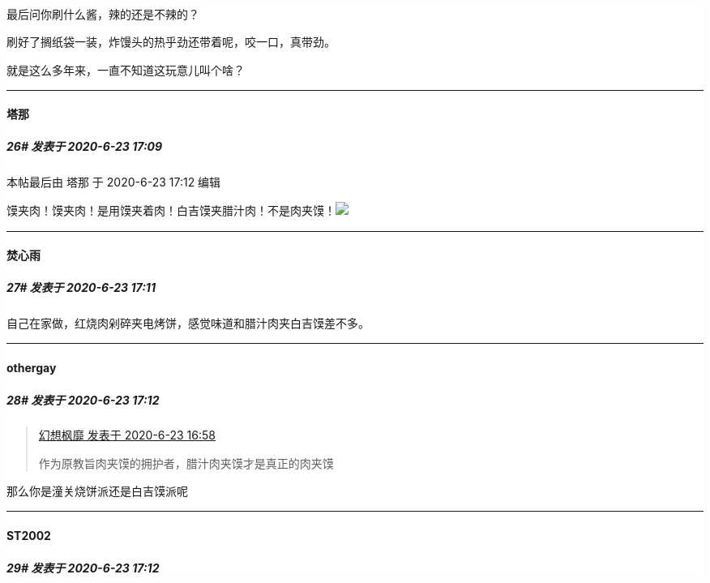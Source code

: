 
最后问你刷什么酱，辣的还是不辣的？


刷好了搁纸袋一装，炸馒头的热乎劲还带着呢，咬一口，真带劲。


就是这么多年来，一直不知道这玩意儿叫个啥？







-----

####  塔那  
##### 26#       发表于 2020-6-23 17:09



 本帖最后由 塔那 于 2020-6-23 17:12 编辑 

馍夹肉！馍夹肉！是用馍夹着肉！白吉馍夹腊汁肉！不是肉夹馍！<img src="https://static.saraba1st.com/image/smiley/face2017/102.png" referrerpolicy="no-referrer">







-----

####  焚心雨  
##### 27#       发表于 2020-6-23 17:11




自己在家做，红烧肉剁碎夹电烤饼，感觉味道和腊汁肉夹白吉馍差不多。







-----

####  othergay  
##### 28#       发表于 2020-6-23 17:12



<blockquote><a href="httphttps://bbs.saraba1st.com/2b/forum.php?mod=redirect&amp;goto=findpost&amp;pid=47921143&amp;ptid=1943646" target="_blank">幻想枫靡 发表于 2020-6-23 16:58</a>

作为原教旨肉夹馍的拥护者，腊汁肉夹馍才是真正的肉夹馍</blockquote>
那么你是潼关烧饼派还是白吉馍派呢







-----

####  ST2002  
##### 29#       发表于 2020-6-23 17:12
